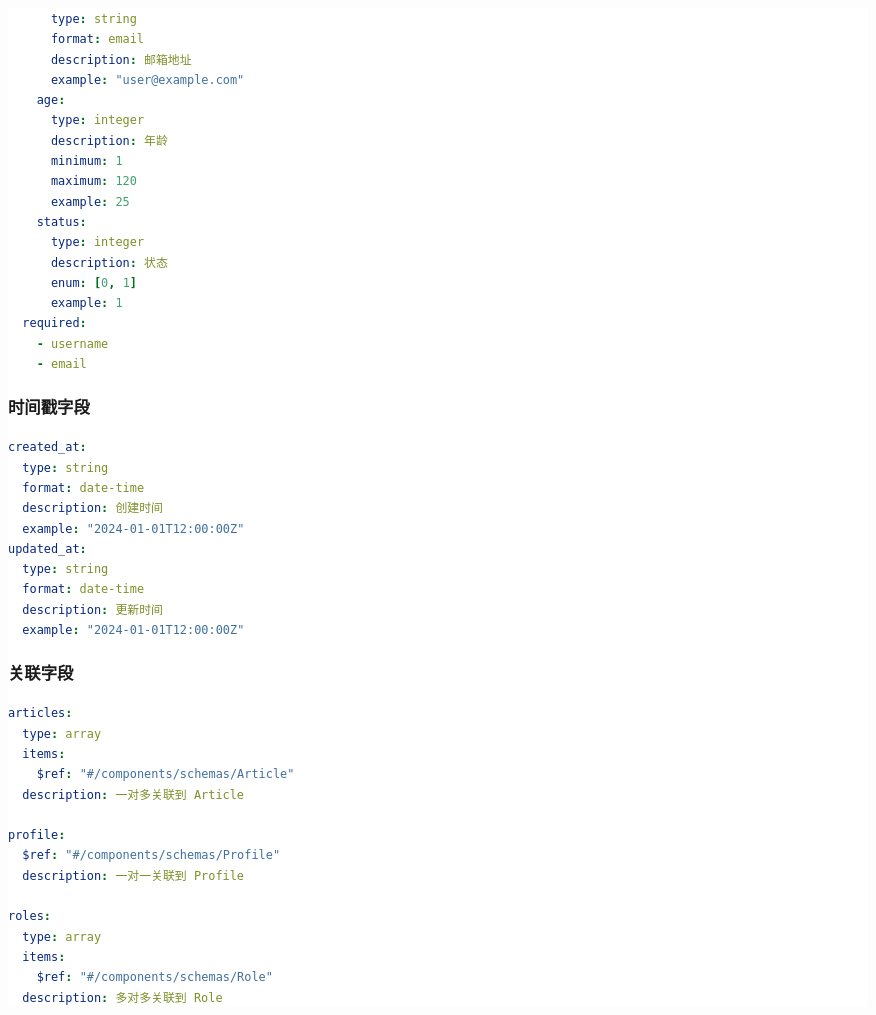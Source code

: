```yaml
      type: string
      format: email
      description: 邮箱地址
      example: "user@example.com"
    age:
      type: integer
      description: 年龄
      minimum: 1
      maximum: 120
      example: 25
    status:
      type: integer
      description: 状态
      enum: [0, 1]
      example: 1
  required:
    - username
    - email
```

### 时间戳字段

```yaml
created_at:
  type: string
  format: date-time
  description: 创建时间
  example: "2024-01-01T12:00:00Z"
updated_at:
  type: string
  format: date-time
  description: 更新时间
  example: "2024-01-01T12:00:00Z"
```

### 关联字段

```yaml
articles:
  type: array
  items:
    $ref: "#/components/schemas/Article"
  description: 一对多关联到 Article

profile:
  $ref: "#/components/schemas/Profile"
  description: 一对一关联到 Profile

roles:
  type: array
  items:
    $ref: "#/components/schemas/Role"
  description: 多对多关联到 Role
```

